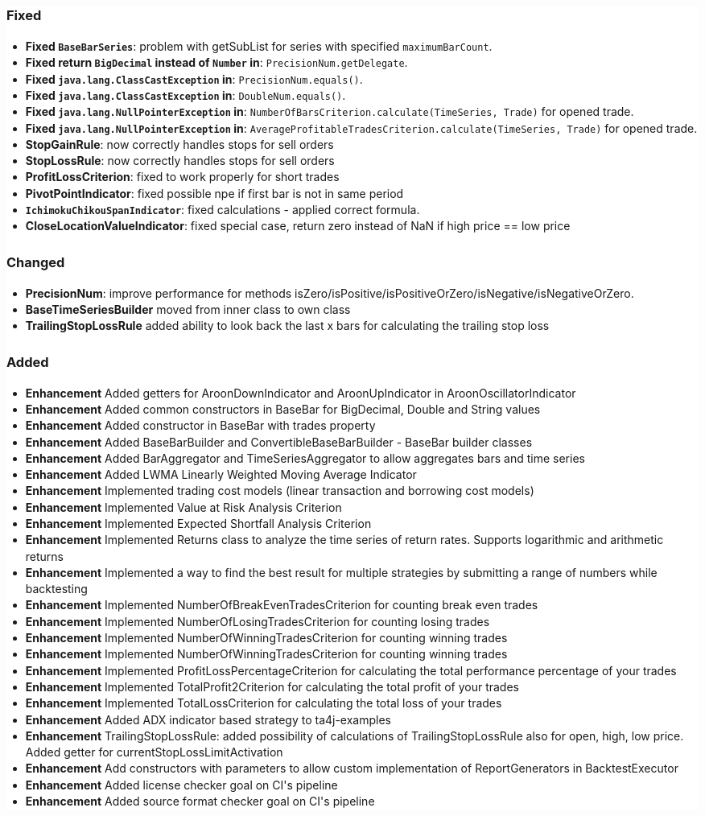 ### Fixed
- **Fixed `BaseBarSeries`**: problem with getSubList for series with specified `maximumBarCount`.
- **Fixed return `BigDecimal` instead of `Number` in**: `PrecisionNum.getDelegate`.
- **Fixed `java.lang.ClassCastException` in**: `PrecisionNum.equals()`.
- **Fixed `java.lang.ClassCastException` in**: `DoubleNum.equals()`.
- **Fixed `java.lang.NullPointerException` in**: `NumberOfBarsCriterion.calculate(TimeSeries, Trade)` for opened trade.
- **Fixed `java.lang.NullPointerException` in**: `AverageProfitableTradesCriterion.calculate(TimeSeries, Trade)` for opened trade.
- **StopGainRule**: now correctly handles stops for sell orders
- **StopLossRule**: now correctly handles stops for sell orders
- **ProfitLossCriterion**: fixed to work properly for short trades
- **PivotPointIndicator**: fixed possible npe if first bar is not in same period
- **`IchimokuChikouSpanIndicator`**: fixed calculations - applied correct formula.
- **CloseLocationValueIndicator**: fixed special case, return zero instead of NaN if high price == low price

### Changed
- **PrecisionNum**: improve performance for methods isZero/isPositive/isPositiveOrZero/isNegative/isNegativeOrZero.
- **BaseTimeSeriesBuilder** moved from inner class to own class
- **TrailingStopLossRule** added ability to look back the last x bars for calculating the trailing stop loss

### Added
- **Enhancement** Added getters for AroonDownIndicator and AroonUpIndicator in AroonOscillatorIndicator
- **Enhancement** Added common constructors in BaseBar for BigDecimal, Double and String values
- **Enhancement** Added constructor in BaseBar with trades property
- **Enhancement** Added BaseBarBuilder and ConvertibleBaseBarBuilder - BaseBar builder classes
- **Enhancement** Added BarAggregator and TimeSeriesAggregator to allow aggregates bars and time series
- **Enhancement** Added LWMA Linearly Weighted Moving Average Indicator
- **Enhancement** Implemented trading cost models (linear transaction and borrowing cost models)
- **Enhancement** Implemented Value at Risk Analysis Criterion
- **Enhancement** Implemented Expected Shortfall Analysis Criterion
- **Enhancement** Implemented Returns class to analyze the time series of return rates. Supports logarithmic and arithmetic returns
- **Enhancement** Implemented a way to find the best result for multiple strategies by submitting a range of numbers while backtesting
- **Enhancement** Implemented NumberOfBreakEvenTradesCriterion for counting break even trades
- **Enhancement** Implemented NumberOfLosingTradesCriterion for counting losing trades
- **Enhancement** Implemented NumberOfWinningTradesCriterion for counting winning trades
- **Enhancement** Implemented NumberOfWinningTradesCriterion for counting winning trades
- **Enhancement** Implemented ProfitLossPercentageCriterion for calculating the total performance percentage of your trades
- **Enhancement** Implemented TotalProfit2Criterion for calculating the total profit of your trades
- **Enhancement** Implemented TotalLossCriterion for calculating the total loss of your trades
- **Enhancement** Added ADX indicator based strategy to ta4j-examples
- **Enhancement** TrailingStopLossRule: added possibility of calculations of TrailingStopLossRule also for open, high, low price. Added getter
for currentStopLossLimitActivation
- **Enhancement** Add constructors with parameters to allow custom implementation of ReportGenerators in BacktestExecutor
- **Enhancement** Added license checker goal on CI's pipeline
- **Enhancement** Added source format checker goal on CI's pipeline
